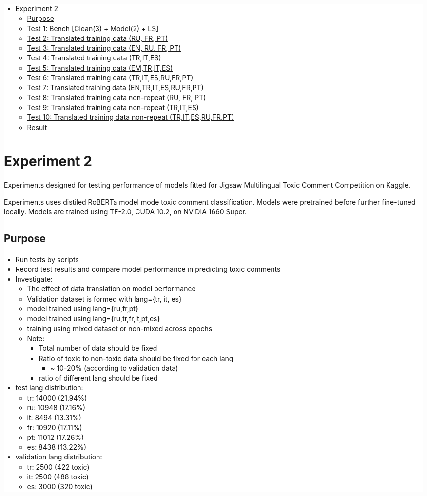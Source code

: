 - [Experiment 2](#experiment-2)
  - [Purpose](#purpose)
  - [Test 1: Bench [Clean(3) + Model(2) + LS]](#test-1-bench-clean3--model2--ls)
  - [Test 2: Translated training data (RU, FR, PT)](#test-2-translated-training-data-ru-fr-pt)
  - [Test 3: Translated training data (EN, RU, FR, PT)](#test-3-translated-training-data-en-ru-fr-pt)
  - [Test 4: Translated training data (TR,IT,ES)](#test-4-translated-training-data-trites)
  - [Test 5: Translated training data (EM,TR,IT,ES)](#test-5-translated-training-data-emtrites)
  - [Test 6: Translated training data (TR,IT,ES,RU,FR,PT)](#test-6-translated-training-data-tritesrufrpt)
  - [Test 7: Translated training data (EN,TR,IT,ES,RU,FR,PT)](#test-7-translated-training-data-entritesrufrpt)
  - [Test 8: Translated training data non-repeat (RU, FR, PT)](#test-8-translated-training-data-non-repeat-ru-fr-pt)
  - [Test 9: Translated training data non-repeat (TR,IT,ES)](#test-9-translated-training-data-non-repeat-trites)
  - [Test 10: Translated training data non-repeat (TR,IT,ES,RU,FR,PT)](#test-10-translated-training-data-non-repeat-tritesrufrpt)
  - [Result](#result)

# Experiment 2

  Experiments designed for testing performance of models fitted for Jigsaw Multilingual Toxic Comment Competition on Kaggle.

  Experiments uses distiled RoBERTa model mode toxic comment classification. Models were pretrained before further fine-tuned locally. Models are trained using TF-2.0, CUDA 10.2, on NVIDIA 1660 Super.
  

## Purpose
- Run tests by scripts
- Record test results and compare model performance in predicting toxic comments
- Investigate: 
  - The effect of data translation on model performance
  - Validation dataset is formed with lang={tr, it, es}
  - model trained using lang={ru,fr,pt}
  - model trained using lang={ru,tr,fr,it,pt,es}
  - training using mixed dataset or non-mixed across epochs
  - Note: 
    - Total number of data should be fixed
    - Ratio of toxic to non-toxic data should be fixed for each lang
      - ~ 10-20% (according to validation data)
    - ratio of different lang should be fixed
- test lang distribution: 
  - tr: 14000 (21.94%)
  - ru: 10948 (17.16%)
  - it: 8494 (13.31%)
  - fr: 10920 (17.11%)
  - pt: 11012 (17.26%)
  - es: 8438 (13.22%)
- validation lang distribution:
  - tr: 2500 (422 toxic)
  - it: 2500 (488 toxic)
  - es: 3000 (320 toxic)
